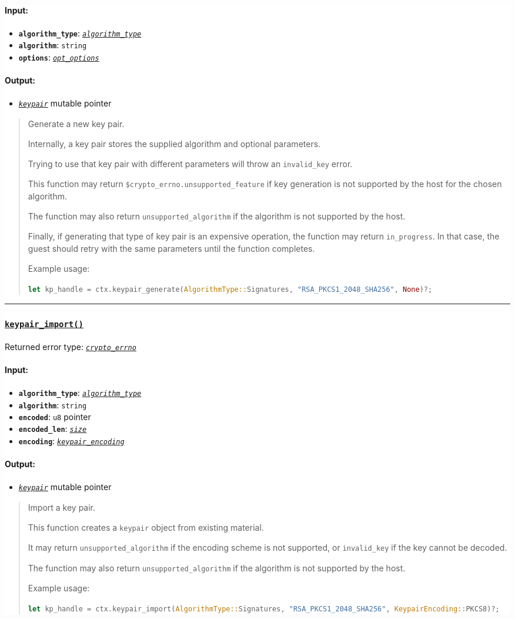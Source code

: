 #### Input:

* **`algorithm_type`**: _[`algorithm_type`](#algorithm_type)_
* **`algorithm`**: `string`
* **`options`**: _[`opt_options`](#opt_options)_

#### Output:

* _[`keypair`](#keypair)_ mutable pointer

> Generate a new key pair.
> 
> Internally, a key pair stores the supplied algorithm and optional parameters.
> 
> Trying to use that key pair with different parameters will throw an `invalid_key` error.
> 
> This function may return `$crypto_errno.unsupported_feature` if key generation is not supported by the host for the chosen algorithm.
> 
> The function may also return `unsupported_algorithm` if the algorithm is not supported by the host.
> 
> Finally, if generating that type of key pair is an expensive operation, the function may return `in_progress`.
> In that case, the guest should retry with the same parameters until the function completes.
> 
> Example usage:
> 
> ```rust
> let kp_handle = ctx.keypair_generate(AlgorithmType::Signatures, "RSA_PKCS1_2048_SHA256", None)?;
> ```


---

### [`keypair_import()`](#keypair_import)
Returned error type: _[`crypto_errno`](#crypto_errno)_

#### Input:

* **`algorithm_type`**: _[`algorithm_type`](#algorithm_type)_
* **`algorithm`**: `string`
* **`encoded`**: `u8` pointer
* **`encoded_len`**: _[`size`](#size)_
* **`encoding`**: _[`keypair_encoding`](#keypair_encoding)_

#### Output:

* _[`keypair`](#keypair)_ mutable pointer

> Import a key pair.
> 
> This function creates a `keypair` object from existing material.
> 
> It may return `unsupported_algorithm` if the encoding scheme is not supported, or `invalid_key` if the key cannot be decoded.
> 
> The function may also return `unsupported_algorithm` if the algorithm is not supported by the host.
> 
> Example usage:
> 
> ```rust
> let kp_handle = ctx.keypair_import(AlgorithmType::Signatures, "RSA_PKCS1_2048_SHA256", KeypairEncoding::PKCS8)?;
> ```
